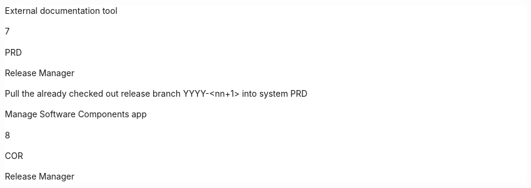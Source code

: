External documentation tool



</td>
</tr>
<tr>
<td>

7



</td>
<td>

PRD



</td>
<td>

Release Manager



</td>
<td>

Pull the already checked out release branch YYYY-<nn+1\> into system PRD



</td>
<td>

Manage Software Components app



</td>
</tr>
<tr>
<td>

8



</td>
<td>

COR



</td>
<td>

Release Manager



</td>
<td>
